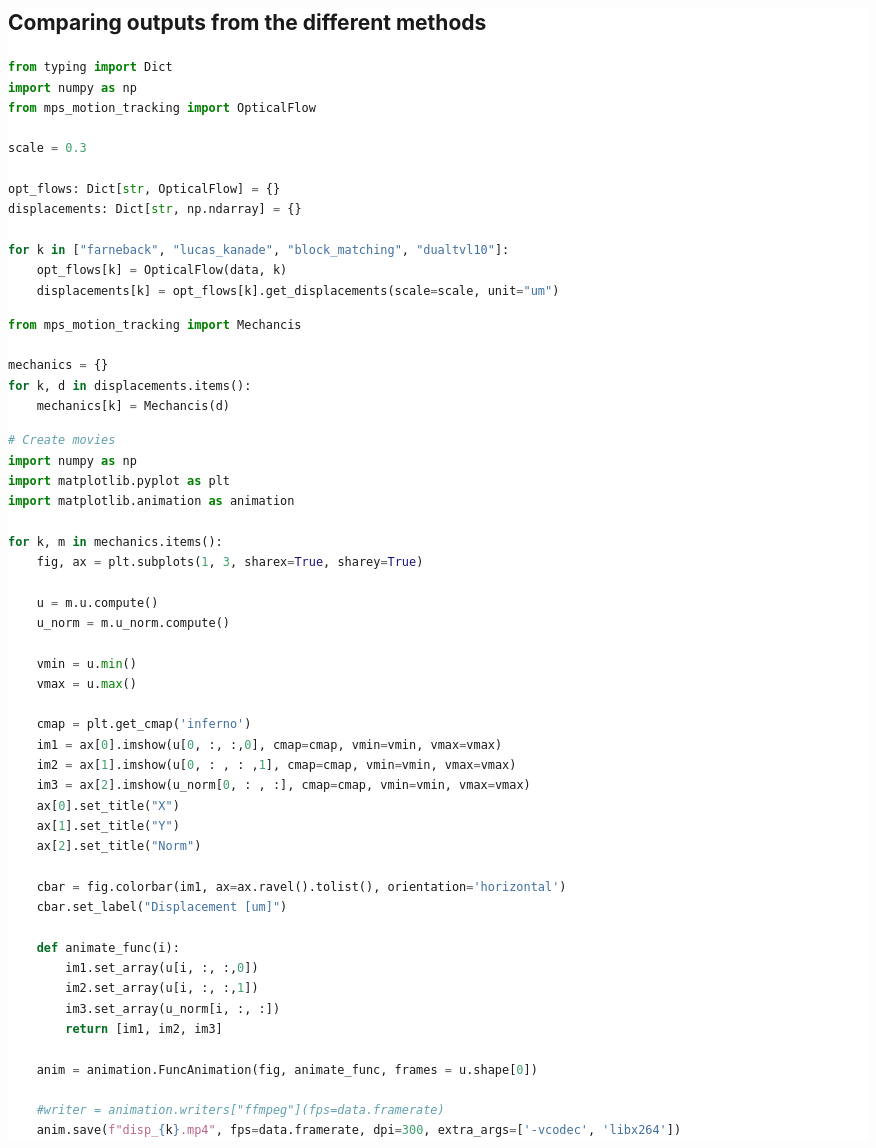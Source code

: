 
## Comparing outputs from the different methods

```python slideshow={"slide_type": "fragment"}
from typing import Dict
import numpy as np
from mps_motion_tracking import OpticalFlow

scale = 0.3

opt_flows: Dict[str, OpticalFlow] = {}
displacements: Dict[str, np.ndarray] = {}

for k in ["farneback", "lucas_kanade", "block_matching", "dualtvl10"]:
    opt_flows[k] = OpticalFlow(data, k)
    displacements[k] = opt_flows[k].get_displacements(scale=scale, unit="um")
```

```python

```

```python slideshow={"slide_type": "fragment"}
from mps_motion_tracking import Mechancis

mechanics = {}
for k, d in displacements.items():
    mechanics[k] = Mechancis(d)
```

```python slideshow={"slide_type": "skip"}
# Create movies
import numpy as np
import matplotlib.pyplot as plt
import matplotlib.animation as animation

for k, m in mechanics.items():
    fig, ax = plt.subplots(1, 3, sharex=True, sharey=True)

    u = m.u.compute()
    u_norm = m.u_norm.compute()

    vmin = u.min()
    vmax = u.max()

    cmap = plt.get_cmap('inferno')
    im1 = ax[0].imshow(u[0, :, :,0], cmap=cmap, vmin=vmin, vmax=vmax)
    im2 = ax[1].imshow(u[0, : , : ,1], cmap=cmap, vmin=vmin, vmax=vmax)
    im3 = ax[2].imshow(u_norm[0, : , :], cmap=cmap, vmin=vmin, vmax=vmax)
    ax[0].set_title("X")
    ax[1].set_title("Y")
    ax[2].set_title("Norm")

    cbar = fig.colorbar(im1, ax=ax.ravel().tolist(), orientation='horizontal')
    cbar.set_label("Displacement [um]")

    def animate_func(i):
        im1.set_array(u[i, :, :,0])
        im2.set_array(u[i, :, :,1])
        im3.set_array(u_norm[i, :, :])
        return [im1, im2, im3]

    anim = animation.FuncAnimation(fig, animate_func, frames = u.shape[0])

    #writer = animation.writers["ffmpeg"](fps=data.framerate)
    anim.save(f"disp_{k}.mp4", fps=data.framerate, dpi=300, extra_args=['-vcodec', 'libx264'])
```